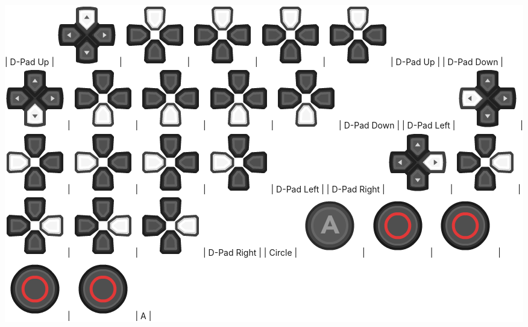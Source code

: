 | D-Pad Up                      | ![RetroPad_Dpad](images/RetroPad/Retro_Dpad_Up.png)            | ![PS3_Dpad_Up](images/Button_Pack/PS3/PS3_Dpad_Up.png)       | ![PS3_Dpad_Up](images/Button_Pack/PS3/PS3_Dpad_Up.png)         | ![PS3_Dpad_Up](images/Button_Pack/PS3/PS3_Dpad_Up.png)         | ![PS3_Dpad_Up](images/Button_Pack/PS3/PS3_Dpad_Up.png)         | D-Pad Up                        |
| D-Pad Down                    | ![RetroPad_Dpad](images/RetroPad/Retro_Dpad_Down.png)          | ![PS3_Dpad_Down](images/Button_Pack/PS3/PS3_Dpad_Down.png)   | ![PS3_Dpad_Down](images/Button_Pack/PS3/PS3_Dpad_Down.png)     | ![PS3_Dpad_Down](images/Button_Pack/PS3/PS3_Dpad_Down.png)     | ![PS3_Dpad_Down](images/Button_Pack/PS3/PS3_Dpad_Down.png)     | D-Pad Down                      |
| D-Pad Left                    | ![RetroPad_Dpad](images/RetroPad/Retro_Dpad_Left.png)          | ![PS3_Dpad_Left](images/Button_Pack/PS3/PS3_Dpad_Left.png)   | ![PS3_Dpad_Left](images/Button_Pack/PS3/PS3_Dpad_Left.png)     | ![PS3_Dpad_Left](images/Button_Pack/PS3/PS3_Dpad_Left.png)     | ![PS3_Dpad_Left](images/Button_Pack/PS3/PS3_Dpad_Left.png)     | D-Pad Left                      |
| D-Pad Right                   | ![RetroPad_Dpad](images/RetroPad/Retro_Dpad_Right.png)         | ![PS3_Dpad_Right](images/Button_Pack/PS3/PS3_Dpad_Right.png) | ![PS3_Dpad_Right](images/Button_Pack/PS3/PS3_Dpad_Right.png)   | ![PS3_Dpad_Right](images/Button_Pack/PS3/PS3_Dpad_Right.png)   | ![PS3_Dpad_Right](images/Button_Pack/PS3/PS3_Dpad_Right.png)   | D-Pad Right                     |
| Circle                        | ![RetroPad_A](images/RetroPad/Retro_A_Round.png)               | ![PS3_Circle](images/Button_Pack/PS3/PS3_Circle.png)         | ![PS3_Circle](images/Button_Pack/PS3/PS3_Circle.png)           | ![PS3_Circle](images/Button_Pack/PS3/PS3_Circle.png)           | ![PS3_Circle](images/Button_Pack/PS3/PS3_Circle.png)           | A                               |